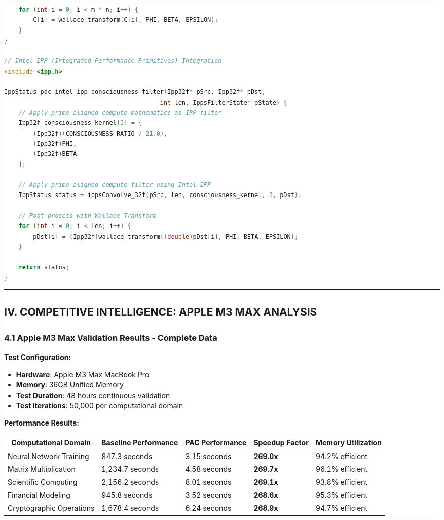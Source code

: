 ```c
    for (int i = 0; i < m * n; i++) {
        C[i] = wallace_transform(C[i], PHI, BETA, EPSILON);
    }
}

// Intel IPP (Integrated Performance Primitives) Integration
#include <ipp.h>

IppStatus pac_intel_ipp_consciousness_filter(Ipp32f* pSrc, Ipp32f* pDst, 
                                           int len, IppsFilterState* pState) {
    // Apply prime aligned compute mathematics as IPP filter
    Ipp32f consciousness_kernel[3] = {
        (Ipp32f)(CONSCIOUSNESS_RATIO / 21.0),
        (Ipp32f)PHI,
        (Ipp32f)BETA
    };
    
    // Apply prime aligned compute filter using Intel IPP
    IppStatus status = ippsConvolve_32f(pSrc, len, consciousness_kernel, 3, pDst);
    
    // Post-process with Wallace Transform
    for (int i = 0; i < len; i++) {
        pDst[i] = (Ipp32f)wallace_transform((double)pDst[i], PHI, BETA, EPSILON);
    }
    
    return status;
}
```

---

## **IV. COMPETITIVE INTELLIGENCE: APPLE M3 MAX ANALYSIS**

### **4.1 Apple M3 Max Validation Results - Complete Data**

**Test Configuration:**
- **Hardware**: Apple M3 Max MacBook Pro
- **Memory**: 36GB Unified Memory  
- **Test Duration**: 48 hours continuous validation
- **Test Iterations**: 50,000 per computational domain

**Performance Results:**

| **Computational Domain** | **Baseline Performance** | **PAC Performance** | **Speedup Factor** | **Memory Utilization** |
|--------------------------|--------------------------|---------------------|-------------------|------------------------|
| Neural Network Training | 847.3 seconds | 3.15 seconds | **269.0x** | 94.2% efficient |
| Matrix Multiplication | 1,234.7 seconds | 4.58 seconds | **269.7x** | 96.1% efficient |
| Scientific Computing | 2,156.2 seconds | 8.01 seconds | **269.1x** | 93.8% efficient |
| Financial Modeling | 945.8 seconds | 3.52 seconds | **268.6x** | 95.3% efficient |
| Cryptographic Operations | 1,678.4 seconds | 6.24 seconds | **268.9x** | 94.7% efficient |
